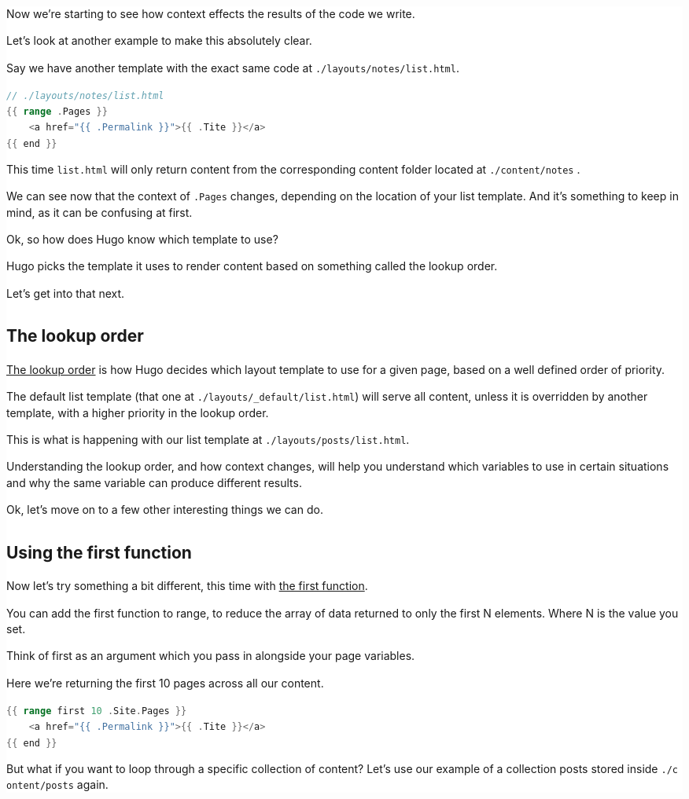 Now we’re starting to see how context effects the results of the code we write.

Let’s look at another example to make this absolutely clear.

Say we have another template with the exact same code at `./layouts/notes/list.html`.

```go
// ./layouts/notes/list.html
{{ range .Pages }}
	<a href="{{ .Permalink }}">{{ .Tite }}</a>
{{ end }}
```

This time `list.html` will only return content from the corresponding content folder located at `./content/notes` .

We can see now that the context of `.Pages` changes, depending on the location of your list template. And it’s something to keep in mind, as it can be confusing at first.

Ok, so how does Hugo know which template to use?

Hugo picks the template it uses to render content based on something called the lookup order.

Let’s get into that next.

## The lookup order

[The lookup order](https://gohugo.io/templates/lookup-order/) is how Hugo decides which layout template to use for a given page, based on a well defined order of priority.

The default list template (that one at `./layouts/_default/list.html`) will serve all content, unless it is overridden by another template, with a higher priority in the lookup order.

This is what is happening with our list template at `./layouts/posts/list.html`.

Understanding the lookup order, and how context changes, will help you understand which variables to use in certain situations and why the same variable can produce different results.

Ok, let’s move on to a few other interesting things we can do.

## Using the first function

Now let’s try something a bit different, this time with [the first function](https://gohugo.io/functions/first/).

You can add the first function to range, to reduce the array of data returned to only the first N elements. Where N is the value you set.

Think of first as an argument which you pass in alongside your page variables.

Here we’re returning the first 10 pages across all our content.

```go
{{ range first 10 .Site.Pages }}
	<a href="{{ .Permalink }}">{{ .Tite }}</a>
{{ end }}
```

But what if you want to loop through a specific collection of content? Let’s use our example of a collection posts stored inside `./content/posts` again.
